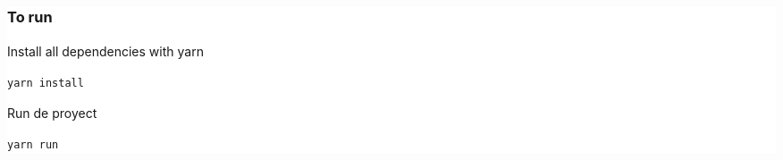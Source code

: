 ### To run
Install all dependencies with yarn

```shell
yarn install
```

Run de proyect

```shell
yarn run
```

